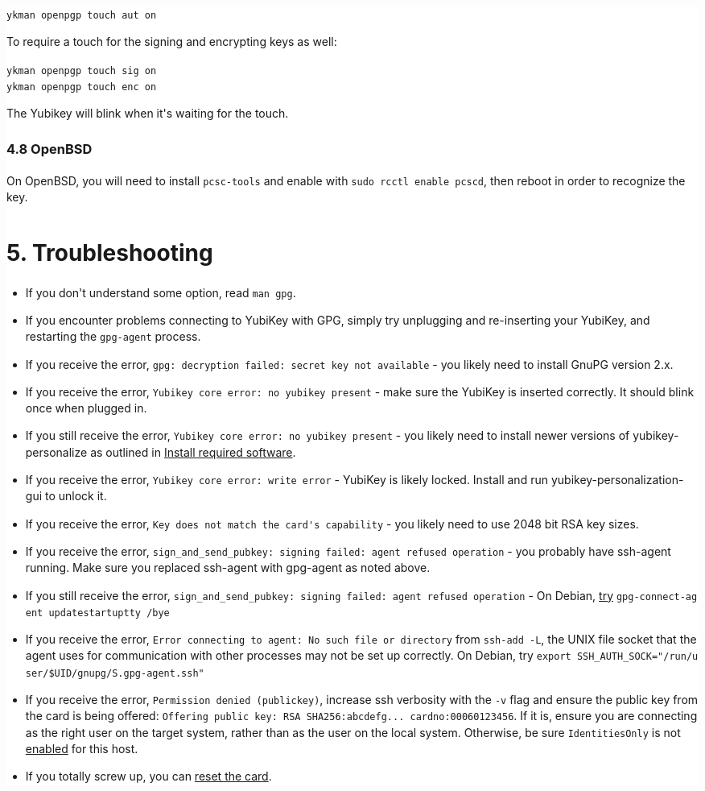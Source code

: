    ykman openpgp touch aut on

To require a touch for the signing and encrypting keys as well:

    ykman openpgp touch sig on
    ykman openpgp touch enc on

The Yubikey will blink when it's waiting for the touch.

### 4.8 OpenBSD

On OpenBSD, you will need to install `pcsc-tools` and enable with `sudo rcctl enable pcscd`, then reboot in order to recognize the key.

# 5. Troubleshooting

- If you don't understand some option, read `man gpg`.

- If you encounter problems connecting to YubiKey with GPG, simply try unplugging and re-inserting your YubiKey, and restarting the `gpg-agent` process.

- If you receive the error, `gpg: decryption failed: secret key not available` - you likely need to install GnuPG version 2.x.

- If you receive the error, `Yubikey core error: no yubikey present` - make sure the YubiKey is inserted correctly. It should blink once when plugged in.

- If you still receive the error, `Yubikey core error: no yubikey present` - you likely need to install newer versions of yubikey-personalize as outlined in [Install required software](#install-required-software).

- If you receive the error, `Yubikey core error: write error` - YubiKey is likely locked. Install and run yubikey-personalization-gui to unlock it.

- If you receive the error, `Key does not match the card's capability` - you likely need to use 2048 bit RSA key sizes.

- If you receive the error, `sign_and_send_pubkey: signing failed: agent refused operation` - you probably have ssh-agent running.  Make sure you replaced ssh-agent with gpg-agent as noted above.

- If you still receive the error, `sign_and_send_pubkey: signing failed: agent refused operation` - On Debian, [try](https://bugs.debian.org/cgi-bin/bugreport.cgi?bug=835394) `gpg-connect-agent updatestartuptty /bye`

- If you receive the error, `Error connecting to agent: No such file or directory` from `ssh-add -L`, the UNIX file socket that the agent uses for communication with other processes may not be set up correctly. On Debian, try `export SSH_AUTH_SOCK="/run/user/$UID/gnupg/S.gpg-agent.ssh"`

- If you receive the error, `Permission denied (publickey)`, increase ssh verbosity with the `-v` flag and ensure the public key from the card is being offered: `Offering public key: RSA SHA256:abcdefg... cardno:00060123456`. If it is, ensure you are connecting as the right user on the target system, rather than as the user on the local system. Otherwise, be sure `IdentitiesOnly` is not [enabled](https://github.com/FiloSottile/whosthere#how-do-i-stop-it) for this host.

- If you totally screw up, you can [reset the card](https://developers.yubico.com/ykneo-openpgp/ResetApplet.html).
